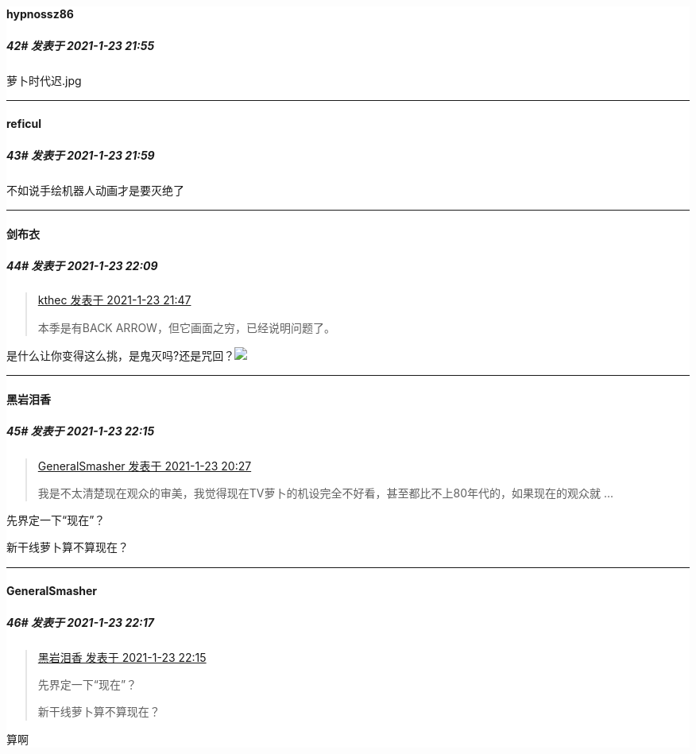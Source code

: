 ####  hypnossz86  
##### 42#       发表于 2021-1-23 21:55


萝卜时代迟.jpg


-----

####  reficul  
##### 43#       发表于 2021-1-23 21:59


不如说手绘机器人动画才是要灭绝了


-----

####  剑布衣  
##### 44#       发表于 2021-1-23 22:09


<blockquote><a href="httphttps://bbs.saraba1st.com/2b/forum.php?mod=redirect&amp;goto=findpost&amp;pid=50126307&amp;ptid=1984324" target="_blank">kthec 发表于 2021-1-23 21:47</a>

本季是有BACK ARROW，但它画面之穷，已经说明问题了。</blockquote>
是什么让你变得这么挑，是鬼灭吗?还是咒回？<img src="https://static.saraba1st.com/image/smiley/face2017/068.png" referrerpolicy="no-referrer">


-----

####  黑岩泪香  
##### 45#       发表于 2021-1-23 22:15


<blockquote><a href="httphttps://bbs.saraba1st.com/2b/forum.php?mod=redirect&amp;goto=findpost&amp;pid=50125584&amp;ptid=1984324" target="_blank">GeneralSmasher 发表于 2021-1-23 20:27</a>

我是不太清楚现在观众的审美，我觉得现在TV萝卜的机设完全不好看，甚至都比不上80年代的，如果现在的观众就 ...</blockquote>
先界定一下“现在”？

新干线萝卜算不算现在？


-----

####  GeneralSmasher  
##### 46#       发表于 2021-1-23 22:17


<blockquote><a href="httphttps://bbs.saraba1st.com/2b/forum.php?mod=redirect&amp;goto=findpost&amp;pid=50126506&amp;ptid=1984324" target="_blank">黑岩泪香 发表于 2021-1-23 22:15</a>

先界定一下“现在”？

新干线萝卜算不算现在？</blockquote>
算啊

